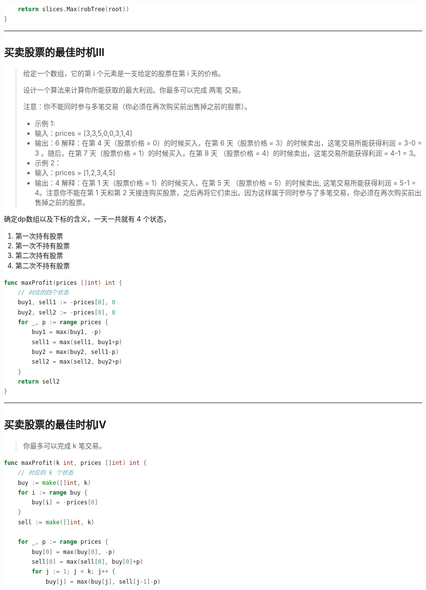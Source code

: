 ```go
    return slices.Max(robTree(root))
}
```

---

## 买卖股票的最佳时机III

> 给定一个数组，它的第 i 个元素是一支给定的股票在第 i 天的价格。
>
> 设计一个算法来计算你所能获取的最大利润。你最多可以完成 两笔 交易。
>
> 注意：你不能同时参与多笔交易（你必须在再次购买前出售掉之前的股票）。
>
> - 示例 1:
> - 输入：prices = [3,3,5,0,0,3,1,4]
> - 输出：6 解释：在第 4 天（股票价格 = 0）的时候买入，在第 6 天（股票价格 = 3）的时候卖出，这笔交易所能获得利润 = 3-0 = 3 。随后，在第 7 天（股票价格 = 1）的时候买入，在第 8 天 （股票价格 = 4）的时候卖出，这笔交易所能获得利润 = 4-1 = 3。
> - 示例 2：
> - 输入：prices = [1,2,3,4,5]
> - 输出：4 解释：在第 1 天（股票价格 = 1）的时候买入，在第 5 天 （股票价格 = 5）的时候卖出, 这笔交易所能获得利润 = 5-1 = 4。注意你不能在第 1 天和第 2 天接连购买股票，之后再将它们卖出。因为这样属于同时参与了多笔交易，你必须在再次购买前出售掉之前的股票。

确定dp数组以及下标的含义，一天一共就有 4 个状态，

1. 第一次持有股票
2. 第一次不持有股票
3. 第二次持有股票
4. 第二次不持有股票

```go
func maxProfit(prices []int) int {
    // 对应的四个状态
    buy1, sell1 := -prices[0], 0
    buy2, sell2 := -prices[0], 0
    for _, p := range prices {
        buy1 = max(buy1, -p)
        sell1 = max(sell1, buy1+p)
        buy2 = max(buy2, sell1-p)
        sell2 = max(sell2, buy2+p)
    }
    return sell2
}
```

---

## 买卖股票的最佳时机IV

> 你最多可以完成 k 笔交易。

```go
func maxProfit(k int, prices []int) int {
    // 对应的 k 个状态
    buy := make([]int, k)
    for i := range buy {
        buy[i] = -prices[0]
    }
    sell := make([]int, k)

    for _, p := range prices {
        buy[0] = max(buy[0], -p)
        sell[0] = max(sell[0], buy[0]+p)
        for j := 1; j < k; j++ {
            buy[j] = max(buy[j], sell[j-1]-p)
```